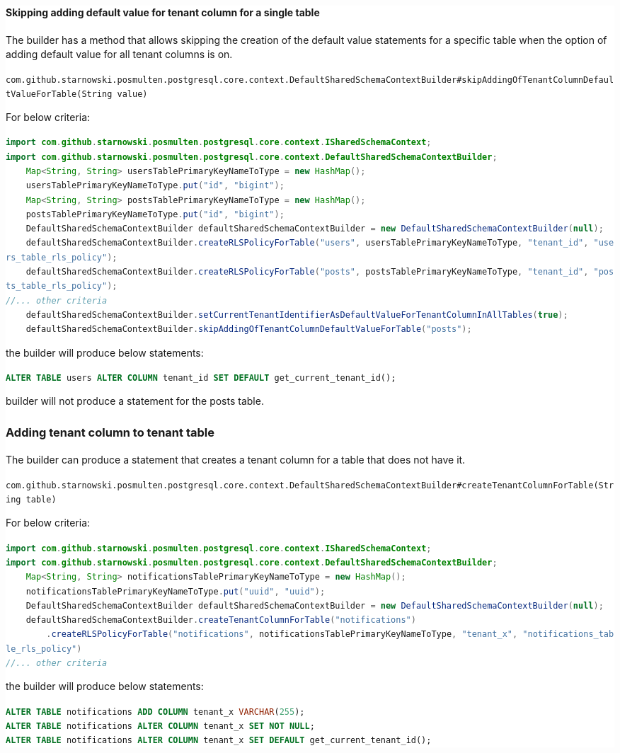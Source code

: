 #### Skipping adding default value for tenant column for a single table
The builder has a method that allows skipping the creation of the default value statements for a specific table when the option of adding default value for all tenant columns is on.
```javadoc
com.github.starnowski.posmulten.postgresql.core.context.DefaultSharedSchemaContextBuilder#skipAddingOfTenantColumnDefaultValueForTable(String value)
```
For below criteria:
```java
import com.github.starnowski.posmulten.postgresql.core.context.ISharedSchemaContext;
import com.github.starnowski.posmulten.postgresql.core.context.DefaultSharedSchemaContextBuilder;
    Map<String, String> usersTablePrimaryKeyNameToType = new HashMap();
    usersTablePrimaryKeyNameToType.put("id", "bigint");
    Map<String, String> postsTablePrimaryKeyNameToType = new HashMap();
    postsTablePrimaryKeyNameToType.put("id", "bigint");
    DefaultSharedSchemaContextBuilder defaultSharedSchemaContextBuilder = new DefaultSharedSchemaContextBuilder(null);
    defaultSharedSchemaContextBuilder.createRLSPolicyForTable("users", usersTablePrimaryKeyNameToType, "tenant_id", "users_table_rls_policy");
    defaultSharedSchemaContextBuilder.createRLSPolicyForTable("posts", postsTablePrimaryKeyNameToType, "tenant_id", "posts_table_rls_policy");
//... other criteria
    defaultSharedSchemaContextBuilder.setCurrentTenantIdentifierAsDefaultValueForTenantColumnInAllTables(true);
    defaultSharedSchemaContextBuilder.skipAddingOfTenantColumnDefaultValueForTable("posts");
```
the builder will produce below statements:
```sql
ALTER TABLE users ALTER COLUMN tenant_id SET DEFAULT get_current_tenant_id();
```
builder will not produce a statement for the posts table.

### Adding tenant column to tenant table
The builder can produce a statement that creates a tenant column for a table that does not have it.
```javadoc
com.github.starnowski.posmulten.postgresql.core.context.DefaultSharedSchemaContextBuilder#createTenantColumnForTable(String table)
```
For below criteria:
```java
import com.github.starnowski.posmulten.postgresql.core.context.ISharedSchemaContext;
import com.github.starnowski.posmulten.postgresql.core.context.DefaultSharedSchemaContextBuilder;
    Map<String, String> notificationsTablePrimaryKeyNameToType = new HashMap();
    notificationsTablePrimaryKeyNameToType.put("uuid", "uuid");
    DefaultSharedSchemaContextBuilder defaultSharedSchemaContextBuilder = new DefaultSharedSchemaContextBuilder(null);
    defaultSharedSchemaContextBuilder.createTenantColumnForTable("notifications")
        .createRLSPolicyForTable("notifications", notificationsTablePrimaryKeyNameToType, "tenant_x", "notifications_table_rls_policy")
//... other criteria
```
the builder will produce below statements:
```sql
ALTER TABLE notifications ADD COLUMN tenant_x VARCHAR(255);
ALTER TABLE notifications ALTER COLUMN tenant_x SET NOT NULL;
ALTER TABLE notifications ALTER COLUMN tenant_x SET DEFAULT get_current_tenant_id();
```
